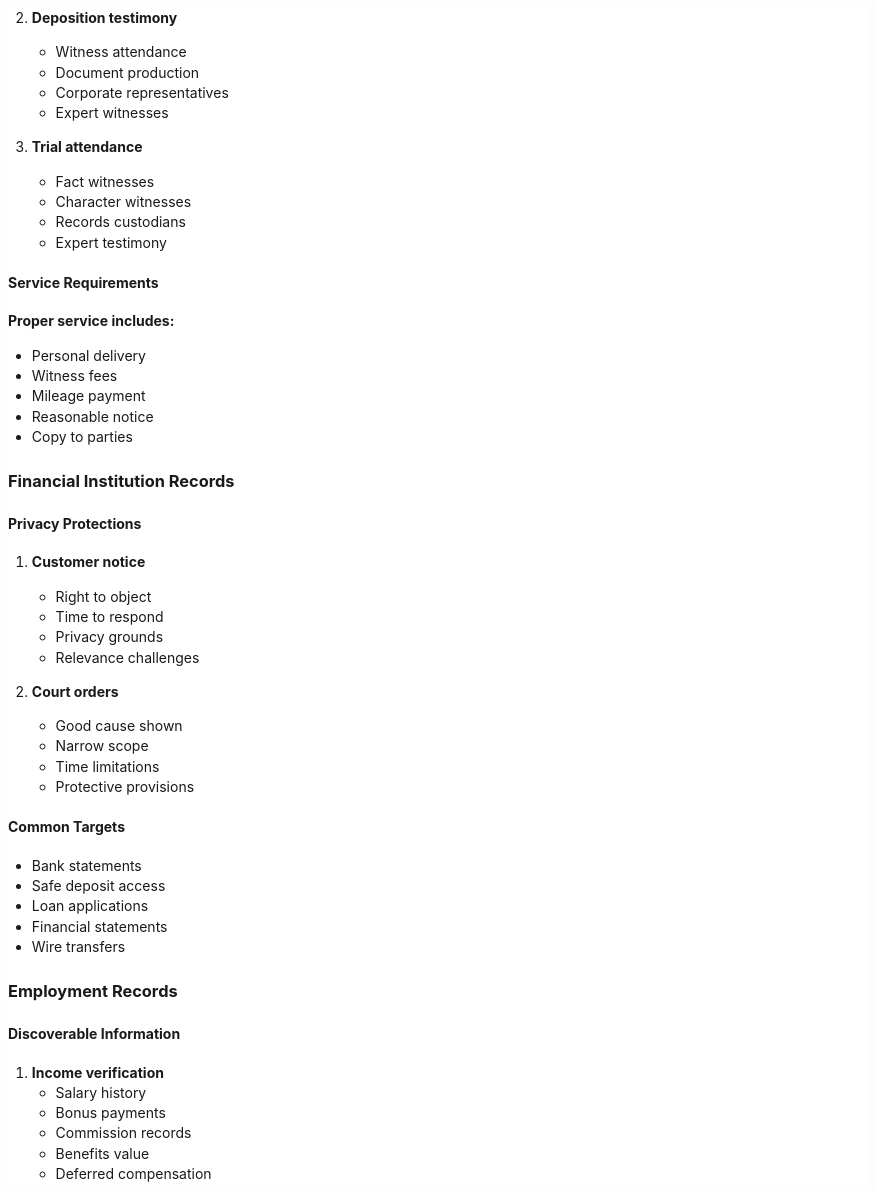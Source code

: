 2. **Deposition testimony**
   - Witness attendance
   - Document production
   - Corporate representatives
   - Expert witnesses

3. **Trial attendance**
   - Fact witnesses
   - Character witnesses
   - Records custodians
   - Expert testimony

#### Service Requirements
**Proper service includes:**
- Personal delivery
- Witness fees
- Mileage payment
- Reasonable notice
- Copy to parties

### Financial Institution Records

#### Privacy Protections
1. **Customer notice**
   - Right to object
   - Time to respond
   - Privacy grounds
   - Relevance challenges

2. **Court orders**
   - Good cause shown
   - Narrow scope
   - Time limitations
   - Protective provisions

#### Common Targets
- Bank statements
- Safe deposit access
- Loan applications
- Financial statements
- Wire transfers

### Employment Records

#### Discoverable Information
1. **Income verification**
   - Salary history
   - Bonus payments
   - Commission records
   - Benefits value
   - Deferred compensation
